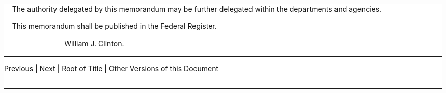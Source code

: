     The authority delegated by this memorandum may be further delegated within the departments and agencies.

    This memorandum shall be published in the Federal Register.

                              William J. Clinton.

----------

[Previous](./../../../../..//us/usc/t41/stII/ch63/m__us_usc_t41_s6304.md) | [Next](./../../../../..//us/usc/t41/stII/ch63/m__us_usc_t41_s6306.md) | [Root of Title](./../../../../../) | [Other Versions of this Document](https://publicdocs.github.io/go/links?ns=uslm&ref=%2Fus%2Fusc%2Ft41%2Fs6305)

----------
----------

[/us/pl/111/350]: https://publicdocs.github.io/go/links?ns=uslm&ref=%2Fus%2Fpl%2F111%2F350
[/us/stat/124/3804]: https://publicdocs.github.io/go/links?ns=uslm&ref=%2Fus%2Fstat%2F124%2F3804
[/us/stat/65/41]: https://publicdocs.github.io/go/links?ns=uslm&ref=%2Fus%2Fstat%2F65%2F41
[/us/pl/103/355]: https://publicdocs.github.io/go/links?ns=uslm&ref=%2Fus%2Fpl%2F103%2F355
[/us/usc/t41/s15]: https://publicdocs.github.io/go/links?ns=uslm&ref=%2Fus%2Fusc%2Ft41%2Fs15
[/us/usc/t41/s6305]: https://publicdocs.github.io/go/links?ns=uslm&ref=%2Fus%2Fusc%2Ft41%2Fs6305
[/us/usc/t3/s301]: https://publicdocs.github.io/go/links?ns=uslm&ref=%2Fus%2Fusc%2Ft3%2Fs301


